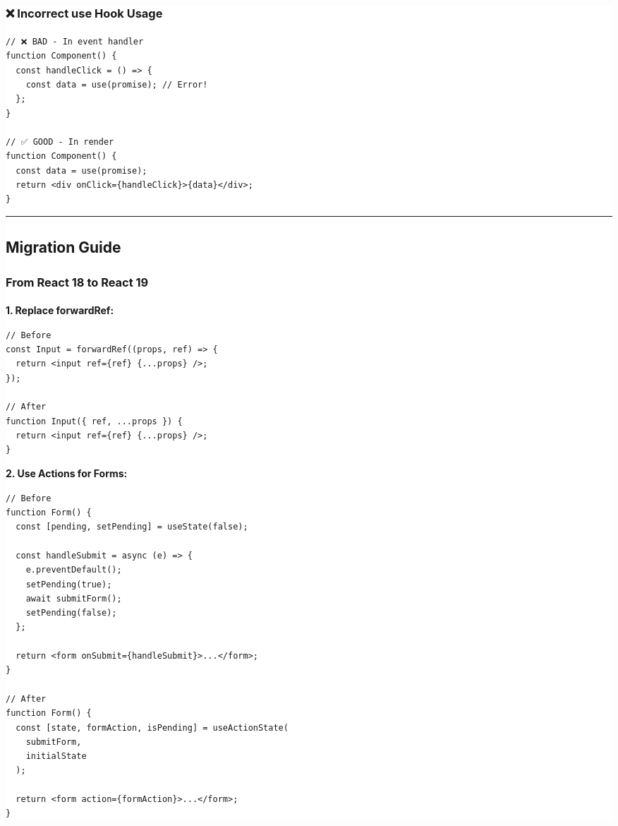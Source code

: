 ### ❌ Incorrect use Hook Usage

```tsx
// ❌ BAD - In event handler
function Component() {
  const handleClick = () => {
    const data = use(promise); // Error!
  };
}

// ✅ GOOD - In render
function Component() {
  const data = use(promise);
  return <div onClick={handleClick}>{data}</div>;
}
```

---

## Migration Guide

### From React 18 to React 19

**1. Replace forwardRef:**

```tsx
// Before
const Input = forwardRef((props, ref) => {
  return <input ref={ref} {...props} />;
});

// After
function Input({ ref, ...props }) {
  return <input ref={ref} {...props} />;
}
```

**2. Use Actions for Forms:**

```tsx
// Before
function Form() {
  const [pending, setPending] = useState(false);

  const handleSubmit = async (e) => {
    e.preventDefault();
    setPending(true);
    await submitForm();
    setPending(false);
  };

  return <form onSubmit={handleSubmit}>...</form>;
}

// After
function Form() {
  const [state, formAction, isPending] = useActionState(
    submitForm,
    initialState
  );

  return <form action={formAction}>...</form>;
}
```
